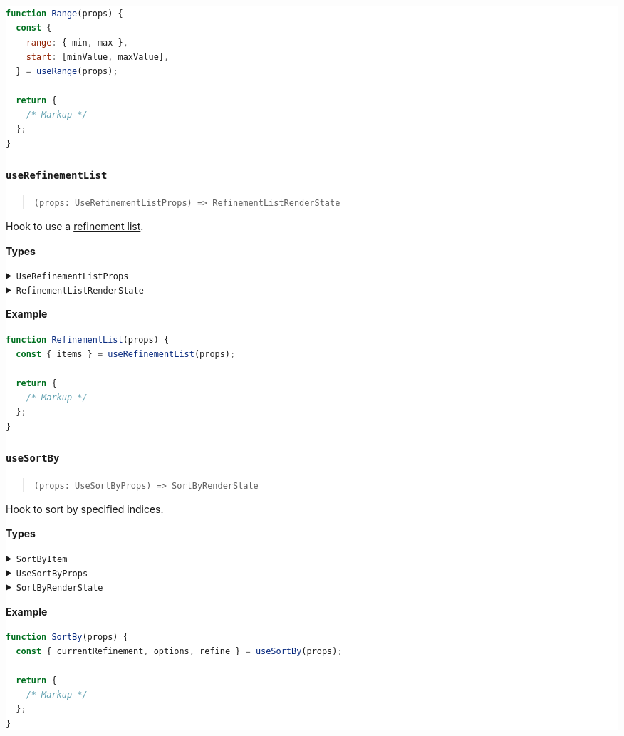 ```jsx
function Range(props) {
  const {
    range: { min, max },
    start: [minValue, maxValue],
  } = useRange(props);

  return {
    /* Markup */
  };
}
```

### `useRefinementList`

> `(props: UseRefinementListProps) => RefinementListRenderState`

Hook to use a [refinement list](https://www.algolia.com/doc/api-reference/widgets/refinement-list/js/).

**Types**

<details><summary><code>UseRefinementListProps</code></summary></details>

<details><summary><code>RefinementListRenderState</code></summary></details>

**Example**

```jsx
function RefinementList(props) {
  const { items } = useRefinementList(props);

  return {
    /* Markup */
  };
}
```

### `useSortBy`

> `(props: UseSortByProps) => SortByRenderState`

Hook to [sort by](https://www.algolia.com/doc/api-reference/widgets/sort-by/js/) specified indices.

**Types**

<details><summary><code>SortByItem</code></summary></details>

<details><summary><code>UseSortByProps</code></summary></details>

<details><summary><code>SortByRenderState</code></summary></details>

**Example**

```jsx
function SortBy(props) {
  const { currentRefinement, options, refine } = useSortBy(props);

  return {
    /* Markup */
  };
}
```

